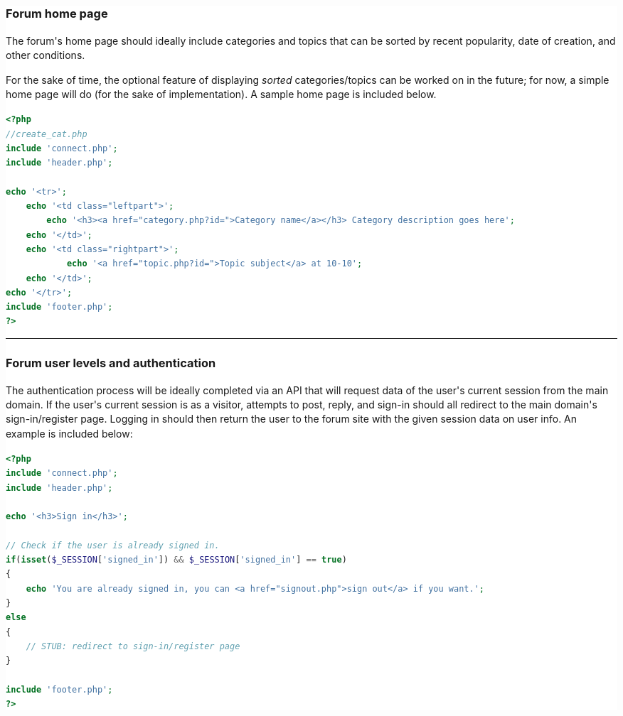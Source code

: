### Forum home page

The forum's home page should ideally include categories and topics that can be sorted by recent popularity, date of creation, and other conditions.

For the sake of time, the optional feature of displaying _sorted_ categories/topics can be worked on in the future; for now, a simple home page will do (for the sake of implementation). A sample home page is included below.

```php
<?php
//create_cat.php
include 'connect.php';
include 'header.php';
         
echo '<tr>';
    echo '<td class="leftpart">';
        echo '<h3><a href="category.php?id=">Category name</a></h3> Category description goes here';
    echo '</td>';
    echo '<td class="rightpart">';                
            echo '<a href="topic.php?id=">Topic subject</a> at 10-10';
    echo '</td>';
echo '</tr>';
include 'footer.php';
?>
```



-----



### Forum user levels and authentication

The authentication process will be ideally completed via an API that will request data of the user's current session from the main domain. If the user's current session is as a visitor, attempts to post, reply, and sign-in should all redirect to the main domain's sign-in/register page. Logging in should then return the user to the forum site with the given session data on user info. An example is included below:

```php
<?php   
include 'connect.php';
include 'header.php';
 
echo '<h3>Sign in</h3>';
 
// Check if the user is already signed in.
if(isset($_SESSION['signed_in']) && $_SESSION['signed_in'] == true)
{
    echo 'You are already signed in, you can <a href="signout.php">sign out</a> if you want.';
}
else
{
    // STUB: redirect to sign-in/register page
}

include 'footer.php';
?>
```
